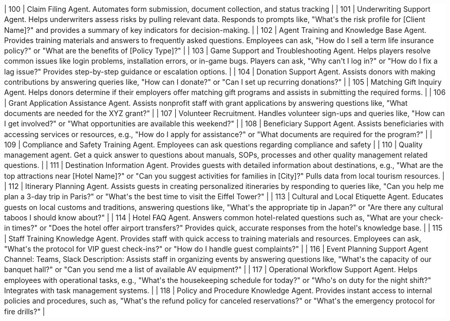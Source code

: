 | 100 | Claim Filing Agent. Automates form submission, document collection, and status tracking                                                                                                                                                                                        |
| 101 | Underwriting Support Agent. Helps underwriters assess risks by pulling relevant data. Responds to prompts like, "What's the risk profile for [Client Name]?" and provides a summary of key indicators for decision-making.                                                     |
| 102 | Agent Training and Knowledge Base Agent. Provides training materials and answers to frequently asked questions. Employees can ask, "How do I sell a term life insurance policy?" or "What are the benefits of [Policy Type]?"                                                  |
| 103 | Game Support and Troubleshooting Agent. Helps players resolve common issues like login problems, installation errors, or in-game bugs. Players can ask, "Why can't I log in?" or "How do I fix a lag issue?" Provides step-by-step guidance or escalation options.             |
| 104 | Donation Support Agent. Assists donors with making contributions by answering queries like, "How can I donate?" or "Can I set up recurring donations?"                                                                                                                         |
| 105 | Matching Gift Inquiry Agent. Helps donors determine if their employers offer matching gift programs and assists in submitting the required forms.                                                                                                                              |
| 106 | Grant Application Assistance Agent. Assists nonprofit staff with grant applications by answering questions like, "What documents are needed for the XYZ grant?"                                                                                                                |
| 107 | Volunteer Recruitment. Handles volunteer sign-ups and queries like, "How can I get involved?" or "What opportunities are available this weekend?"                                                                                                                              |
| 108 | Beneficiary Support Agent. Assists beneficiaries with accessing services or resources, e.g., "How do I apply for assistance?" or "What documents are required for the program?"                                                                                                |
| 109 | Compliance and Safety Training Agent. Employees can ask questions regarding compliance and safety                                                                                                                                                                              |
| 110 | Quality management agent. Get a quick answer to questions about manuals, SOPs, processes and other quality management related questions.                                                                                                                                       |
| 111 | Destination Information Agent. Provides guests with detailed information about destinations, e.g., "What are the top attractions near [Hotel Name]?" or "Can you suggest activities for families in [City]?" Pulls data from local tourism resources.                          |
| 112 | Itinerary Planning Agent. Assists guests in creating personalized itineraries by responding to queries like, "Can you help me plan a 3-day trip in Paris?" or "What's the best time to visit the Eiffel Tower?"                                                                |
| 113 | Cultural and Local Etiquette Agent. Educates guests on local customs and traditions, answering questions like, "What's the appropriate tip in Japan?" or "Are there any cultural taboos I should know about?"                                                                  |
| 114 | Hotel FAQ Agent. Answers common hotel-related questions such as, "What are your check-in times?" or "Does the hotel offer airport transfers?" Provides quick, accurate responses from the hotel's knowledge base.                                                              |
| 115 | Staff Training Knowledge Agent. Provides staff with quick access to training materials and resources. Employees can ask, "What's the protocol for VIP guest check-ins?" or "How do I handle guest complaints?"                                                                 |
| 116 | Event Planning Support Agent Channel: Teams, Slack Description: Assists staff in organizing events by answering questions like, "What's the capacity of our banquet hall?" or "Can you send me a list of available AV equipment?"                                              |
| 117 | Operational Workflow Support Agent. Helps employees with operational tasks, e.g., "What's the housekeeping schedule for today?" or "Who's on duty for the night shift?" Integrates with task management systems.                                                               |
| 118 | Policy and Procedure Knowledge Agent. Provides instant access to internal policies and procedures, such as, "What's the refund policy for canceled reservations?" or "What's the emergency protocol for fire drills?"                                                          |
